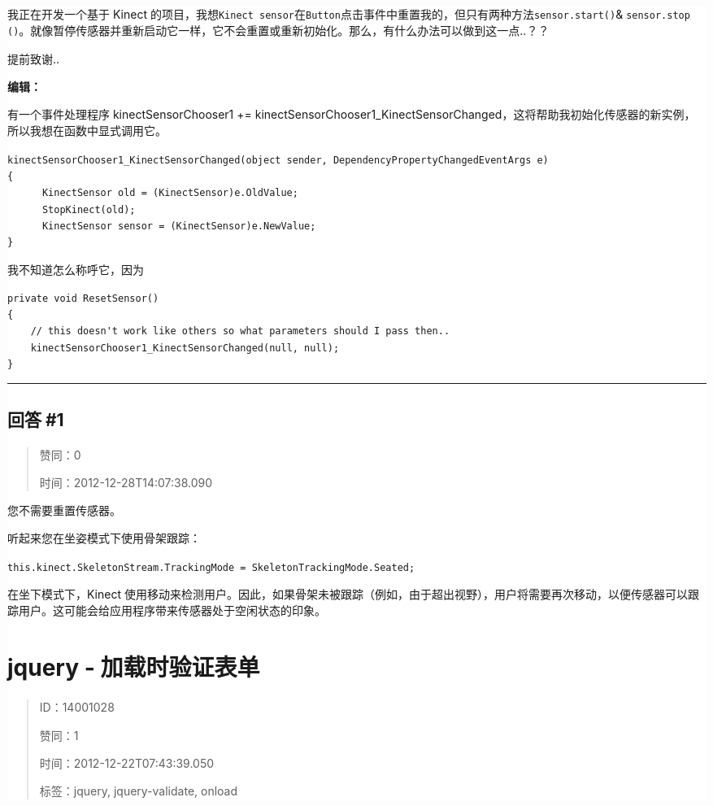 我正在开发一个基于 Kinect 的项目，我想`Kinect sensor`在`Button`点击事件中重置我的，但只有两种方法`sensor.start()`& `sensor.stop()`。就像暂停传感器并重新启动它一样，它不会重置或重新初始化。那么，有什么办法可以做到这一点..？？

提前致谢..

**编辑：**

有一个事件处理程序 kinectSensorChooser1 += kinectSensorChooser1_KinectSensorChanged，这将帮助我初始化传感器的新实例，所以我想在函数中显式调用它。

```
kinectSensorChooser1_KinectSensorChanged(object sender, DependencyPropertyChangedEventArgs e)
{
      KinectSensor old = (KinectSensor)e.OldValue;
      StopKinect(old);
      KinectSensor sensor = (KinectSensor)e.NewValue;
} 
```

我不知道怎么称呼它，因为

```
private void ResetSensor()
{
    // this doesn't work like others so what parameters should I pass then..
    kinectSensorChooser1_KinectSensorChanged(null, null);
} 
```

* * *

## 回答 #1

> 赞同：0
> 
> 时间：2012-12-28T14:07:38.090

您不需要重置传感器。

听起来您在坐姿模式下使用骨架跟踪：

```
this.kinect.SkeletonStream.TrackingMode = SkeletonTrackingMode.Seated; 
```

在坐下模式下，Kinect 使用移动来检测用户。因此，如果骨架未被跟踪（例如，由于超出视野），用户将需要再次移动，以便传感器可以跟踪用户。这可能会给应用程序带来传感器处于空闲状态的印象。

# jquery - 加载时验证表单

> ID：14001028
> 
> 赞同：1
> 
> 时间：2012-12-22T07:43:39.050
> 
> 标签：jquery, jquery-validate, onload
